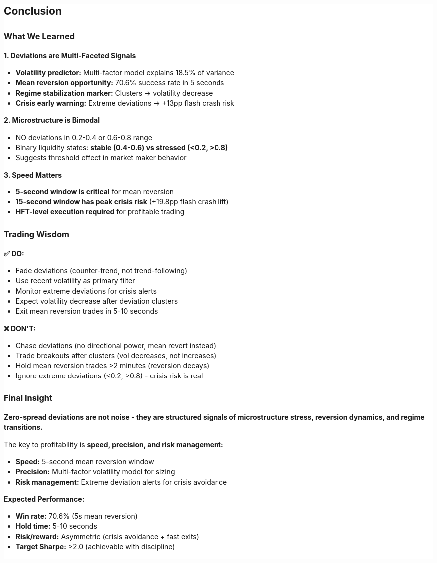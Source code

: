 ## Conclusion

### What We Learned

**1. Deviations are Multi-Faceted Signals**

- **Volatility predictor:** Multi-factor model explains 18.5% of variance
- **Mean reversion opportunity:** 70.6% success rate in 5 seconds
- **Regime stabilization marker:** Clusters → volatility decrease
- **Crisis early warning:** Extreme deviations → +13pp flash crash risk

**2. Microstructure is Bimodal**

- NO deviations in 0.2-0.4 or 0.6-0.8 range
- Binary liquidity states: **stable (0.4-0.6) vs stressed (<0.2, >0.8)**
- Suggests threshold effect in market maker behavior

**3. Speed Matters**

- **5-second window is critical** for mean reversion
- **15-second window has peak crisis risk** (+19.8pp flash crash lift)
- **HFT-level execution required** for profitable trading

### Trading Wisdom

**✅ DO:**

- Fade deviations (counter-trend, not trend-following)
- Use recent volatility as primary filter
- Monitor extreme deviations for crisis alerts
- Expect volatility decrease after deviation clusters
- Exit mean reversion trades in 5-10 seconds

**❌ DON'T:**

- Chase deviations (no directional power, mean revert instead)
- Trade breakouts after clusters (vol decreases, not increases)
- Hold mean reversion trades >2 minutes (reversion decays)
- Ignore extreme deviations (<0.2, >0.8) - crisis risk is real

### Final Insight

**Zero-spread deviations are not noise - they are structured signals of microstructure stress, reversion dynamics, and regime transitions.**

The key to profitability is **speed, precision, and risk management:**

- **Speed:** 5-second mean reversion window
- **Precision:** Multi-factor volatility model for sizing
- **Risk management:** Extreme deviation alerts for crisis avoidance

**Expected Performance:**

- **Win rate:** 70.6% (5s mean reversion)
- **Hold time:** 5-10 seconds
- **Risk/reward:** Asymmetric (crisis avoidance + fast exits)
- **Target Sharpe:** >2.0 (achievable with discipline)

---